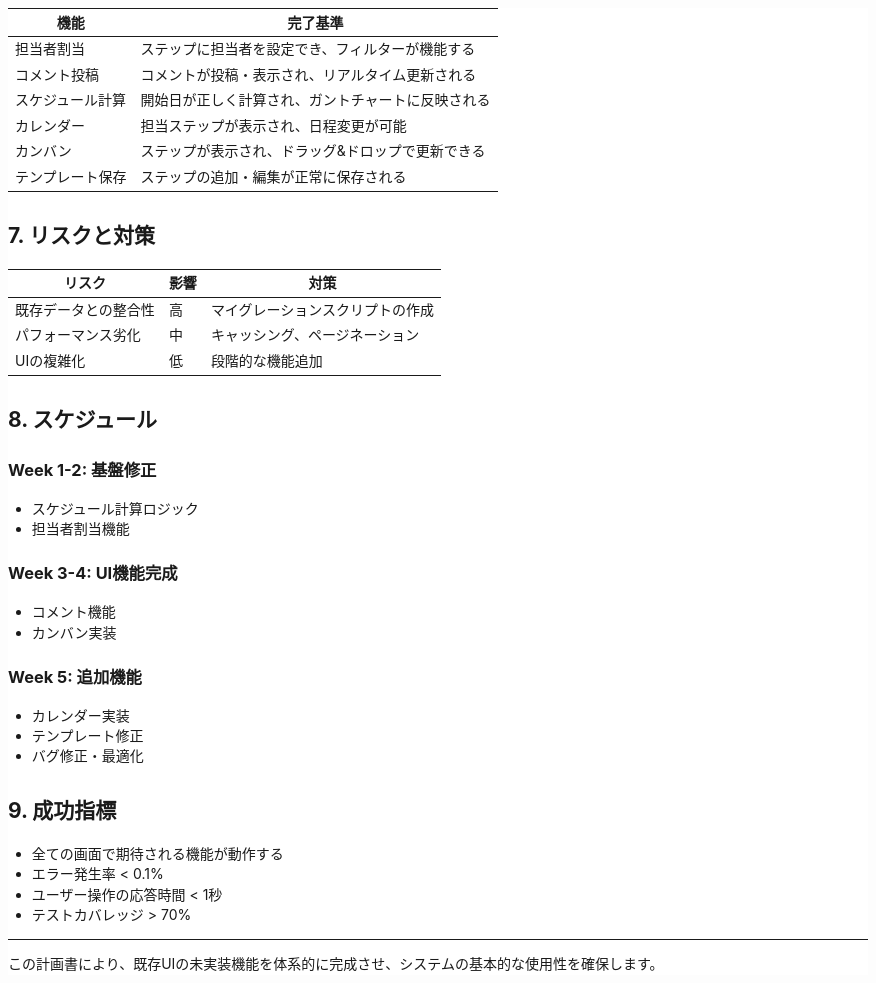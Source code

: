 | 機能 | 完了基準 |
|-----|---------|
| 担当者割当 | ステップに担当者を設定でき、フィルターが機能する |
| コメント投稿 | コメントが投稿・表示され、リアルタイム更新される |
| スケジュール計算 | 開始日が正しく計算され、ガントチャートに反映される |
| カレンダー | 担当ステップが表示され、日程変更が可能 |
| カンバン | ステップが表示され、ドラッグ&ドロップで更新できる |
| テンプレート保存 | ステップの追加・編集が正常に保存される |

## 7. リスクと対策

| リスク | 影響 | 対策 |
|-------|-----|------|
| 既存データとの整合性 | 高 | マイグレーションスクリプトの作成 |
| パフォーマンス劣化 | 中 | キャッシング、ページネーション |
| UIの複雑化 | 低 | 段階的な機能追加 |

## 8. スケジュール

### Week 1-2: 基盤修正
- スケジュール計算ロジック
- 担当者割当機能

### Week 3-4: UI機能完成
- コメント機能
- カンバン実装

### Week 5: 追加機能
- カレンダー実装
- テンプレート修正
- バグ修正・最適化

## 9. 成功指標

- 全ての画面で期待される機能が動作する
- エラー発生率 < 0.1%
- ユーザー操作の応答時間 < 1秒
- テストカバレッジ > 70%

---

この計画書により、既存UIの未実装機能を体系的に完成させ、システムの基本的な使用性を確保します。